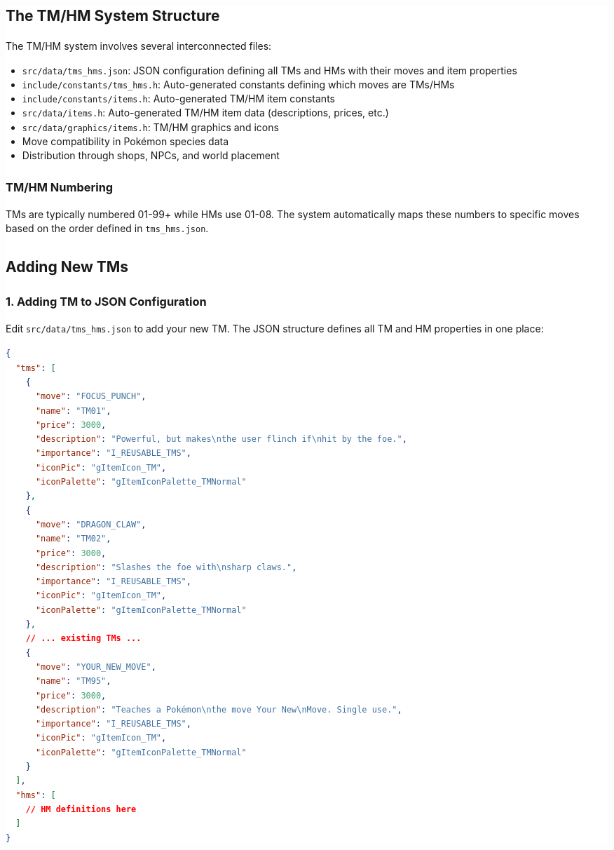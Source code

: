 ## The TM/HM System Structure

The TM/HM system involves several interconnected files:

- `src/data/tms_hms.json`: JSON configuration defining all TMs and HMs with their moves and item properties
- `include/constants/tms_hms.h`: Auto-generated constants defining which moves are TMs/HMs
- `include/constants/items.h`: Auto-generated TM/HM item constants  
- `src/data/items.h`: Auto-generated TM/HM item data (descriptions, prices, etc.)
- `src/data/graphics/items.h`: TM/HM graphics and icons
- Move compatibility in Pokémon species data
- Distribution through shops, NPCs, and world placement

### TM/HM Numbering

TMs are typically numbered 01-99+ while HMs use 01-08. The system automatically maps these numbers to specific moves based on the order defined in `tms_hms.json`.

## Adding New TMs

### 1. Adding TM to JSON Configuration

Edit `src/data/tms_hms.json` to add your new TM. The JSON structure defines all TM and HM properties in one place:

```json
{
  "tms": [
    {
      "move": "FOCUS_PUNCH",
      "name": "TM01",
      "price": 3000,
      "description": "Powerful, but makes\nthe user flinch if\nhit by the foe.",
      "importance": "I_REUSABLE_TMS",
      "iconPic": "gItemIcon_TM",
      "iconPalette": "gItemIconPalette_TMNormal"
    },
    {
      "move": "DRAGON_CLAW",
      "name": "TM02",
      "price": 3000,
      "description": "Slashes the foe with\nsharp claws.",
      "importance": "I_REUSABLE_TMS",
      "iconPic": "gItemIcon_TM",
      "iconPalette": "gItemIconPalette_TMNormal"
    },
    // ... existing TMs ...
    {
      "move": "YOUR_NEW_MOVE",
      "name": "TM95",
      "price": 3000,
      "description": "Teaches a Pokémon\nthe move Your New\nMove. Single use.",
      "importance": "I_REUSABLE_TMS",
      "iconPic": "gItemIcon_TM",
      "iconPalette": "gItemIconPalette_TMNormal"
    }
  ],
  "hms": [
    // HM definitions here
  ]
}
```
